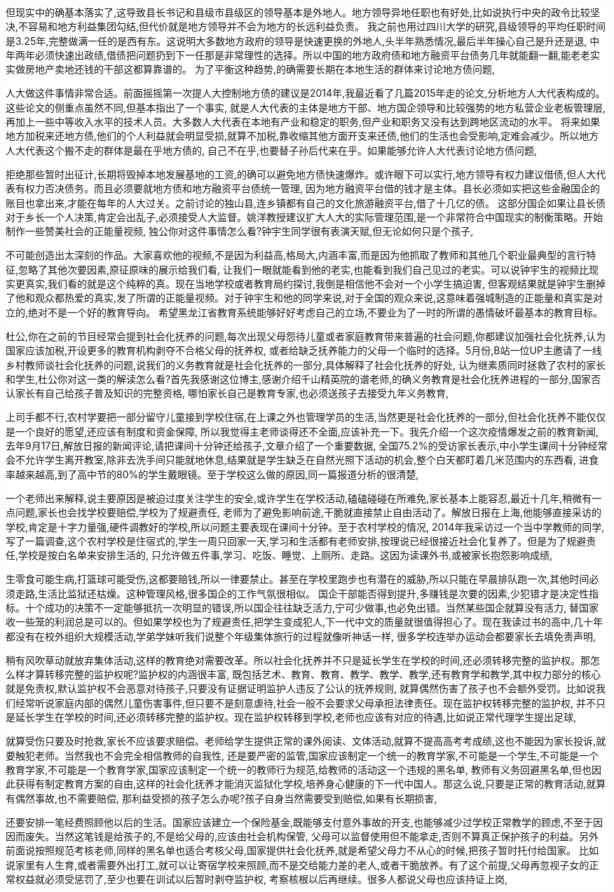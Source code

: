 但现实中的确基本落实了,这导致县长书记和县级市县级区的领导基本是外地人。地方领导异地任职也有好处,比如说执行中央的政令比较坚决,不容易和地方利益集团勾结,但代价就是地方领导并不会为地方的长远利益负责。
我之前也用过四川大学的研究,县级领导的平均任职时间是3.25年,完整做满一任的是西有东。这说明大多数地方政府的领导是快速更换的外地人,头半年熟悉情况,最后半年操心自己是升还是退,
中年两年必须快速出政绩,借债把问题扔到下一任那是非常理性的选择。所以中国的地方政府债和地方融资平台债务几年就能翻一翻,能老老实实做房地产卖地还钱的干部这都算靠谱的。
为了平衡这种趋势,的确需要长期在本地生活的群体来讨论地方债问题,

人大做这件事情非常合适。前面摇摇第一次提人大控制地方债的建议是2014年,我最近看了几篇2015年走的论文,分析地方人大代表构成的。这些论文的侧重点虽然不同,但基本指出了一个事实,
就是人大代表的主体是地方干部、地方国企领导和比较强势的地方私营企业老板管理层,再加上一些中等收入水平的技术人员。大多数人大代表在本地有产业和稳定的职务,但产业和职务又没有达到跨地区流动的水平。
将来如果地方加税来还地方债,他们的个人利益就会明显受损,就算不加税,靠收缩其他方面开支来还债,他们的生活也会受影响,定难会减少。所以地方人大代表这个搬不走的群体是最在乎地方债的,
自己不在乎,也要替子孙后代来在乎。如果能够允许人大代表讨论地方债问题,

拒绝那些暂时出征计,长期将毁掉本地发展基地的工资,的确可以避免地方债快速爆炸。或许眼下可以实行,地方领导有权力建议借债,但人大代表有权力否决债务。而且必须要就地方债和地方融资平台债统一管理,
因为地方融资平台借的钱才是主体。县长必须如实把这些金融国企的账目也拿出来,才能在每年的人大过关。之前讨论的独山县,连乡镇都有自己的文化旅游融资平台,借了十几亿的债。
这部分国企如果让县长债对于乡长一个人决策,肯定会出乱子,必须接受人大监督。姚洋教授建议扩大人大的实际管理范围,是一个非常符合中国现实的制衡策略。开始制作一些赞美社会的正能量视频,
独公你对这件事情怎么看?钟宇生同学很有表演天赋,但无论如何只是个孩子,

不可能创造出太深刻的作品。大家喜欢他的视频,不是因为利益高,格局大,内涵丰富,而是因为他抓取了教师和其他几个职业最典型的言行特征,忽略了其他次要因素,原征原味的展示给我们看,
让我们一眼就能看到他的老实,也能看到我们自己见过的老实。可以说钟宇生的视频比现实更真实,我们看的就是这个纯粹的真。现在当地学校或者教育局约探讨,我倒是相信他不会对一个小学生搞迫害,
但客观结果就是钟宇生删掉了他和观众都热爱的真实,发了所谓的正能量视频。对于钟宇生和他的同学来说,对于全国的观众来说,这意味着强城制造的正能量和真实是对立的,绝对不是一个好的教育导向。
希望黑龙江省教育系统能够好好考虑自己的立场,不要业为了一时的所谓的愚情破坏最基本的教育目标。

杜公,你在之前的节目经常会提到社会化抚养的问题,每次出现父母怨待儿童或者家庭教育带来普遍的社会问题,你都建议加强社会化抚养,认为国家应该加税,开设更多的教育机构剥夺不合格父母的抚养权,
或者给缺乏抚养能力的父母一个临时的选择。5月份,B站一位UP主邀请了一线乡村教师谈社会化抚养的问题,说我们的义务教育就是社会化抚养的一部分,具体解释了社会化抚养的好处,
认为继素质同时拯救了农村的家长和学生,杜公你对这一类的解读怎么看?首先我感谢这位博主,感谢介绍千山精英院的谱老师,的确义务教育是社会化抚养进程的一部分,国家否认家长有自己给孩子普及知识的完整资格,
哪怕家长自己是教育专家,也必须送孩子去接受九年义务教育,

上司手都不行,农村学要把一部分留守儿童接到学校住宿,在上课之外也管理学员的生活,当然更是社会化抚养的一部分,但社会化抚养不能仅仅是一个良好的愿望,还应该有制度和资金保障,
所以我觉得主老师谈得还不全面,应该补充一下。我先介绍一个这次疫情爆发之前的教育新闻,去年9月17日,解放日报的新闻评论,请把课间十分钟还给孩子,文章介绍了一个重要数据,
全国75.2%的受访家长表示,中小学生课间十分钟经常会不允许学生离开教室,除非去洗手间只能就地休息,结果就是学生缺乏在自然光照下活动的机会,整个白天都盯着几米范围内的东西看,
进食率越来越高,到了高中节的80%的学生戴眼镜。至于学校这么做的原因,同一篇报道分析的很清楚,

一个老师出来解释,说主要原因是被迫过度关注学生的安全,或许学生在学校活动,磕磕碰碰在所难免,家长基本上能容忍,最近十几年,稍微有一点问题,家长也会找学校要赔偿,学校为了规避责任,
老师为了避免影响前途,干脆就直接禁止自由活动了。解放日报在上海,他能够直接采访的学校,肯定是十字力量强,硬件调教好的学校,所以问题主要表现在课间十分钟。至于农村学校的情况,
2014年我采访过一个当中学教师的同学,写了一篇调查,这个农村学校是住宿式的,学生一周只回家一天,学习和生活都有老师安排,按理说已经很接近社会化复养了。但是为了规避责任,学校是按白名单来安排生活的,
只允许做五件事,学习、吃饭、睡觉、上厕所、走路。这因为读课外书,或被家长抱怨影响成绩,

生零食可能生病,打篮球可能受伤,这都要赔钱,所以一律要禁止。甚至在学校里跑步也有潜在的威胁,所以只能在早晨排队跑一次,其他时间必须走路,生活比监狱还枯燥。这种管理风格,很多国企的工作气氛很相似。
国企干部能否得到提升,多赚钱是次要的因素,少犯错才是决定性指标。十个成功的决策不一定能够抵抗一次明显的错误,所以国企往往缺乏活力,宁可少做事,也必免出错。当然某些国企就算没有活力,
替国家收一些笼的利润总是可以的。但如果学校也为了规避责任,把学生变成犯人,下一代中文的质量就很值得担心了。现在我读过书的高中,几十年都没有在校外组织大规模活动,学弟学妹听我们说整个年级集体旅行的过程就像听神话一样,
很多学校连举办运动会都要家长去填免责声明,

稍有风吹草动就放弃集体活动,这样的教育绝对需要改革。所以社会化抚养并不只是延长学生在学校的时间,还必须转移完整的监护权。那怎么样才算转移完整的监护权呢?监护权的内涵很丰富,
既包括艺术、教育、教育、教学、教学、教学,还有教育学和教学,其中权力部分的核心就是免责权,默认监护权不会恶意对待孩子,只要没有证据证明监护人违反了公认的抚养规则,
就算偶然伤害了孩子也不会额外受罚。比如说我们经常听说家庭内部的偶然儿童伤害事件,但只要不是刻意虐待,社会一般不会要求父母承担法律责任。现在监护权转移完整的监护权,
并不只是延长学生在学校的时间,还必须转移完整的监护权。现在监护权转移到学校,老师也应该有对应的待遇,比如说正常代理学生提出足球,

就算受伤只要及时抢救,家长不应该要求赔偿。老师给学生提供正常的课外阅读、文体活动,就算不提高高考考成绩,这也不能因为家长投诉,就要触犯老师。当然我也不会完全相信教师的自我性,
还是要严密的监管,国家应该制定一个统一的教育学家,不可能是一个学生,不可能是一个教育学家,不可能是一个教育学家,国家应该制定一个统一的教师行为规范,给教师的活动这一个违规的黑名单,
教师有义务回避黑名单,但也因此获得有制定教育方案的自由,这样的社会化抚养才能消灭监狱化学校,培养身心健康的下一代中国人。那这么说,只要是正常的教育活动,就算有偶然事故,也不需要赔偿,
那利益受损的孩子怎么办呢?孩子自身当然需要受到赔偿,如果有长期损害,

还要安排一笔经费照顾他以后的生活。国家应该建立一个保险基金,既能够支付意外事故的开支,也能够减少过学校正常教学的顾虑,不至于因因而废失。当然这笔钱是给孩子的,不是给父母的,应该由社会机构保管,
父母可以监督使用但不能拿走,否则不算真正保护孩子的利益。另外前面说按照规范考核老师,同样的黑名单也适合考核父母,国家提供社会化抚养,就是希望父母力不从心的时候,把孩子暂时托付给国家。
比如说家里有人生育,或者需要外出打工,就可以让寄宿学校来照顾,而不是交给能力差的老人,或者干脆放养。有了这个前提,父母再忽视子女的正常权益就必须受惩罚了,至少也要在训试以后暂时剥夺监护权,
考察核根以后再继续。很多人都说父母也应该持证上岗,

